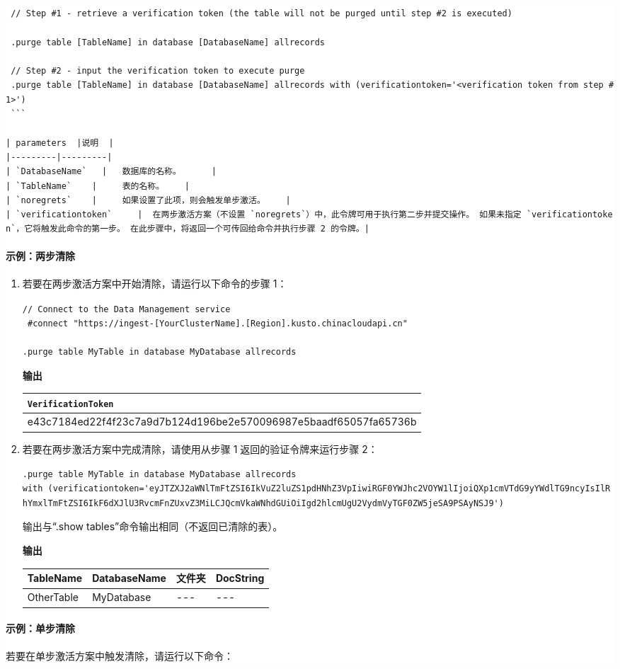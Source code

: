      // Step #1 - retrieve a verification token (the table will not be purged until step #2 is executed)

     .purge table [TableName] in database [DatabaseName] allrecords

     // Step #2 - input the verification token to execute purge
     .purge table [TableName] in database [DatabaseName] allrecords with (verificationtoken='<verification token from step #1>')
     ```

    | parameters  |说明  |
    |---------|---------|
    | `DatabaseName`   |   数据库的名称。      |
    | `TableName`    |     表的名称。    |
    | `noregrets`    |     如果设置了此项，则会触发单步激活。    |
    | `verificationtoken`     |  在两步激活方案（不设置 `noregrets`）中，此令牌可用于执行第二步并提交操作。 如果未指定 `verificationtoken`，它将触发此命令的第一步。 在此步骤中，将返回一个可传回给命令并执行步骤 2 的令牌。|

#### <a name="example-two-step-purge"></a>示例：两步清除

1. 若要在两步激活方案中开始清除，请运行以下命令的步骤 1： 

    ```kusto
    // Connect to the Data Management service
     #connect "https://ingest-[YourClusterName].[Region].kusto.chinacloudapi.cn" 
     
    .purge table MyTable in database MyDatabase allrecords
    ```

    **输出**

    | `VerificationToken`|
    |---|
    | e43c7184ed22f4f23c7a9d7b124d196be2e570096987e5baadf65057fa65736b|

1.  若要在两步激活方案中完成清除，请使用从步骤 1 返回的验证令牌来运行步骤 2：

    ```kusto
    .purge table MyTable in database MyDatabase allrecords 
    with (verificationtoken='eyJTZXJ2aWNlTmFtZSI6IkVuZ2luZS1pdHNhZ3VpIiwiRGF0YWJhc2VOYW1lIjoiQXp1cmVTdG9yYWdlTG9ncyIsIlRhYmxlTmFtZSI6IkF6dXJlU3RvcmFnZUxvZ3MiLCJQcmVkaWNhdGUiOiIgd2hlcmUgU2VydmVyTGF0ZW5jeSA9PSAyNSJ9')
    ```
    
    输出与“.show tables”命令输出相同（不返回已清除的表）。

    **输出**

    |  TableName|DatabaseName|文件夹|DocString
    |---|---|---|---
    |  OtherTable|MyDatabase|---|---


#### <a name="example-single-step-purge"></a>示例：单步清除

若要在单步激活方案中触发清除，请运行以下命令：
